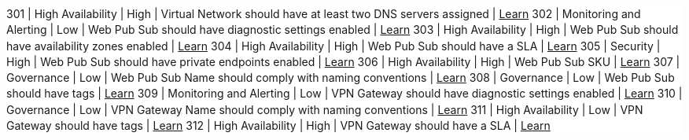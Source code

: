 301 | High Availability | High   | Virtual Network should have at least two DNS servers assigned | [Learn](https://learn.microsoft.com/en-us/azure/virtual-network/virtual-networks-name-resolution-for-vms-and-role-instances?tabs=redhat#specify-dns-servers)
302 | Monitoring and Alerting | Low    | Web Pub Sub should have diagnostic settings enabled | [Learn](https://learn.microsoft.com/en-us/azure/azure-web-pubsub/howto-troubleshoot-resource-logs)
303 | High Availability | High   | Web Pub Sub should have availability zones enabled | [Learn](https://learn.microsoft.com/en-us/azure/azure-web-pubsub/concept-availability-zones)
304 | High Availability | High   | Web Pub Sub should have a SLA | [Learn](https://azure.microsoft.com/en-gb/support/legal/sla/web-pubsub/)
305 | Security | High   | Web Pub Sub should have private endpoints enabled | [Learn](https://learn.microsoft.com/en-us/azure/azure-web-pubsub/howto-secure-private-endpoints)
306 | High Availability | High   | Web Pub Sub SKU | [Learn](https://azure.microsoft.com/en-us/pricing/details/web-pubsub/)
307 | Governance | Low    | Web Pub Sub Name should comply with naming conventions | [Learn](https://learn.microsoft.com/en-us/azure/cloud-adoption-framework/ready/azure-best-practices/resource-abbreviations)
308 | Governance | Low    | Web Pub Sub should have tags | [Learn](https://learn.microsoft.com/en-us/azure/azure-resource-manager/management/tag-resources?tabs=json)
309 | Monitoring and Alerting | Low    | VPN Gateway should have diagnostic settings enabled | [Learn](https://learn.microsoft.com/en-us/azure/vpn-gateway/monitor-vpn-gateway)
310 | Governance | Low    | VPN Gateway Name should comply with naming conventions | [Learn](https://learn.microsoft.com/en-us/azure/cloud-adoption-framework/ready/azure-best-practices/resource-abbreviations)
311 | High Availability | Low    | VPN Gateway should have tags | [Learn](https://learn.microsoft.com/en-us/azure/azure-resource-manager/management/tag-resources?tabs=json)
312 | High Availability | High   | VPN Gateway should have a SLA | [Learn](https://www.microsoft.com/licensing/docs/view/Service-Level-Agreements-SLA-for-Online-Services)

